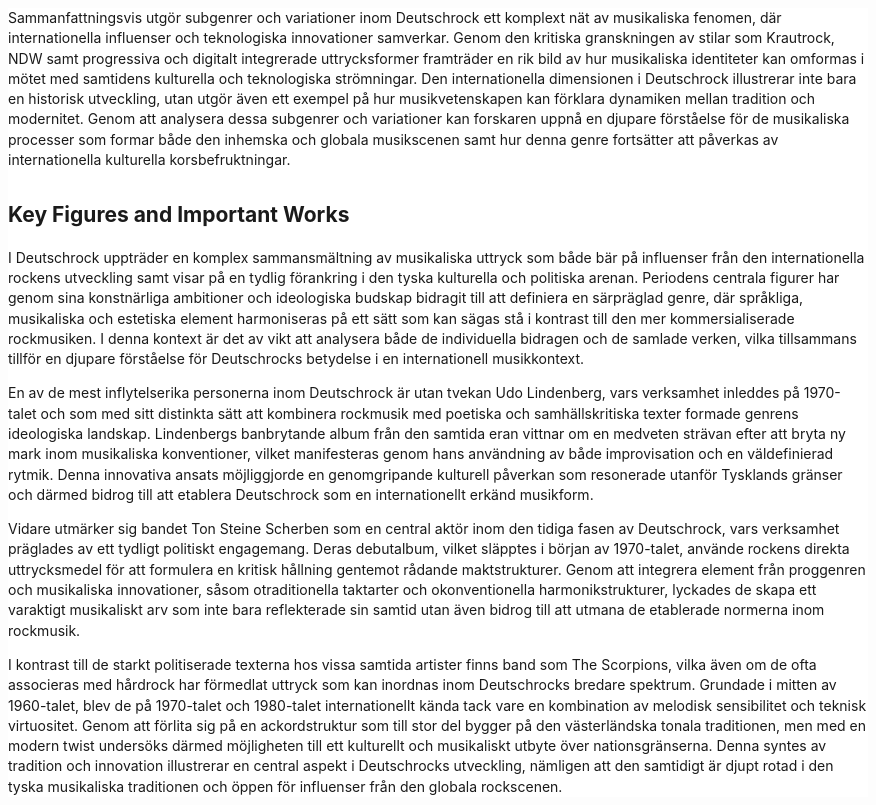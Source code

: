 Sammanfattningsvis utgör subgenrer och variationer inom Deutschrock ett komplext nät av musikaliska
fenomen, där internationella influenser och teknologiska innovationer samverkar. Genom den kritiska
granskningen av stilar som Krautrock, NDW samt progressiva och digitalt integrerade uttrycksformer
framträder en rik bild av hur musikaliska identiteter kan omformas i mötet med samtidens kulturella
och teknologiska strömningar. Den internationella dimensionen i Deutschrock illustrerar inte bara en
historisk utveckling, utan utgör även ett exempel på hur musikvetenskapen kan förklara dynamiken
mellan tradition och modernitet. Genom att analysera dessa subgenrer och variationer kan forskaren
uppnå en djupare förståelse för de musikaliska processer som formar både den inhemska och globala
musikscenen samt hur denna genre fortsätter att påverkas av internationella kulturella
korsbefruktningar.

## Key Figures and Important Works

I Deutschrock uppträder en komplex sammansmältning av musikaliska uttryck som både bär på influenser
från den internationella rockens utveckling samt visar på en tydlig förankring i den tyska
kulturella och politiska arenan. Periodens centrala figurer har genom sina konstnärliga ambitioner
och ideologiska budskap bidragit till att definiera en särpräglad genre, där språkliga, musikaliska
och estetiska element harmoniseras på ett sätt som kan sägas stå i kontrast till den mer
kommersialiserade rockmusiken. I denna kontext är det av vikt att analysera både de individuella
bidragen och de samlade verken, vilka tillsammans tillför en djupare förståelse för Deutschrocks
betydelse i en internationell musikkontext.

En av de mest inflytelserika personerna inom Deutschrock är utan tvekan Udo Lindenberg, vars
verksamhet inleddes på 1970-talet och som med sitt distinkta sätt att kombinera rockmusik med
poetiska och samhällskritiska texter formade genrens ideologiska landskap. Lindenbergs banbrytande
album från den samtida eran vittnar om en medveten strävan efter att bryta ny mark inom musikaliska
konventioner, vilket manifesteras genom hans användning av både improvisation och en väldefinierad
rytmik. Denna innovativa ansats möjliggjorde en genomgripande kulturell påverkan som resonerade
utanför Tysklands gränser och därmed bidrog till att etablera Deutschrock som en internationellt
erkänd musikform.

Vidare utmärker sig bandet Ton Steine Scherben som en central aktör inom den tidiga fasen av
Deutschrock, vars verksamhet präglades av ett tydligt politiskt engagemang. Deras debutalbum, vilket
släpptes i början av 1970-talet, använde rockens direkta uttrycksmedel för att formulera en kritisk
hållning gentemot rådande maktstrukturer. Genom att integrera element från proggenren och
musikaliska innovationer, såsom otraditionella taktarter och okonventionella harmonikstrukturer,
lyckades de skapa ett varaktigt musikaliskt arv som inte bara reflekterade sin samtid utan även
bidrog till att utmana de etablerade normerna inom rockmusik.

I kontrast till de starkt politiserade texterna hos vissa samtida artister finns band som The
Scorpions, vilka även om de ofta associeras med hårdrock har förmedlat uttryck som kan inordnas inom
Deutschrocks bredare spektrum. Grundade i mitten av 1960-talet, blev de på 1970-talet och 1980-talet
internationellt kända tack vare en kombination av melodisk sensibilitet och teknisk virtuositet.
Genom att förlita sig på en ackordstruktur som till stor del bygger på den västerländska tonala
traditionen, men med en modern twist undersöks därmed möjligheten till ett kulturellt och
musikaliskt utbyte över nationsgränserna. Denna syntes av tradition och innovation illustrerar en
central aspekt i Deutschrocks utveckling, nämligen att den samtidigt är djupt rotad i den tyska
musikaliska traditionen och öppen för influenser från den globala rockscenen.
